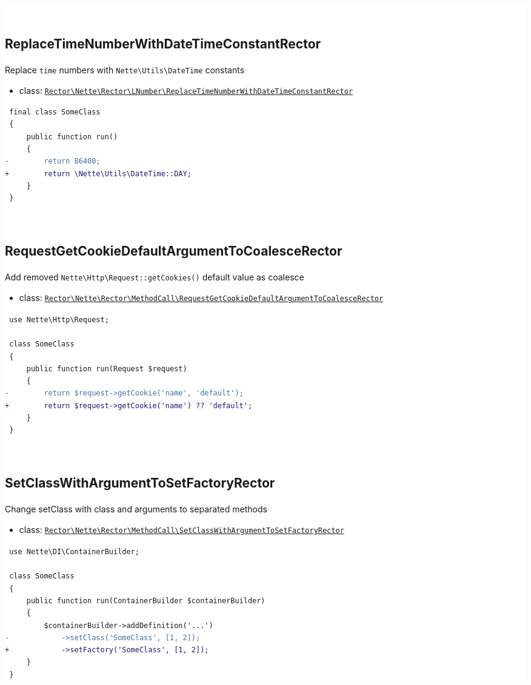 ```diff
```

<br>

## ReplaceTimeNumberWithDateTimeConstantRector

Replace `time` numbers with `Nette\Utils\DateTime` constants

- class: [`Rector\Nette\Rector\LNumber\ReplaceTimeNumberWithDateTimeConstantRector`](../src/Rector/LNumber/ReplaceTimeNumberWithDateTimeConstantRector.php)

```diff
 final class SomeClass
 {
     public function run()
     {
-        return 86400;
+        return \Nette\Utils\DateTime::DAY;
     }
 }
```

<br>

## RequestGetCookieDefaultArgumentToCoalesceRector

Add removed `Nette\Http\Request::getCookies()` default value as coalesce

- class: [`Rector\Nette\Rector\MethodCall\RequestGetCookieDefaultArgumentToCoalesceRector`](../src/Rector/MethodCall/RequestGetCookieDefaultArgumentToCoalesceRector.php)

```diff
 use Nette\Http\Request;

 class SomeClass
 {
     public function run(Request $request)
     {
-        return $request->getCookie('name', 'default');
+        return $request->getCookie('name') ?? 'default';
     }
 }
```

<br>

## SetClassWithArgumentToSetFactoryRector

Change setClass with class and arguments to separated methods

- class: [`Rector\Nette\Rector\MethodCall\SetClassWithArgumentToSetFactoryRector`](../src/Rector/MethodCall/SetClassWithArgumentToSetFactoryRector.php)

```diff
 use Nette\DI\ContainerBuilder;

 class SomeClass
 {
     public function run(ContainerBuilder $containerBuilder)
     {
         $containerBuilder->addDefinition('...')
-            ->setClass('SomeClass', [1, 2]);
+            ->setFactory('SomeClass', [1, 2]);
     }
 }
```
